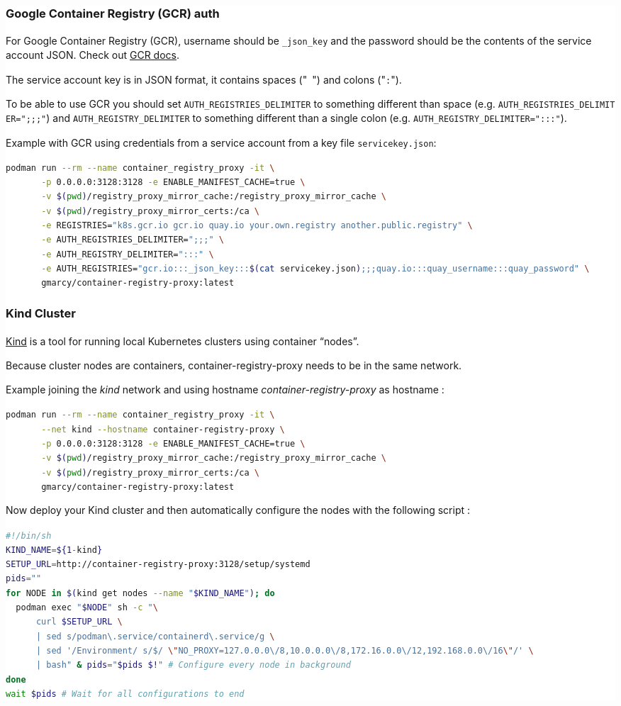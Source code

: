 ### Google Container Registry (GCR) auth

For Google Container Registry (GCR), username should be `_json_key` and the password should be the contents of the service account JSON. 
Check out [GCR docs](https://cloud.google.com/container-registry/docs/advanced-authentication#json_key_file). 

The service account key is in JSON format, it contains spaces ("` `") and colons ("`:`"). 

To be able to use GCR you should set `AUTH_REGISTRIES_DELIMITER` to something different than space (e.g. `AUTH_REGISTRIES_DELIMITER=";;;"`) and `AUTH_REGISTRY_DELIMITER` to something different than a single colon (e.g. `AUTH_REGISTRY_DELIMITER=":::"`).

Example with GCR using credentials from a service account from a key file `servicekey.json`:

```bash
podman run --rm --name container_registry_proxy -it \
       -p 0.0.0.0:3128:3128 -e ENABLE_MANIFEST_CACHE=true \
       -v $(pwd)/registry_proxy_mirror_cache:/registry_proxy_mirror_cache \
       -v $(pwd)/registry_proxy_mirror_certs:/ca \
       -e REGISTRIES="k8s.gcr.io gcr.io quay.io your.own.registry another.public.registry" \
       -e AUTH_REGISTRIES_DELIMITER=";;;" \
       -e AUTH_REGISTRY_DELIMITER=":::" \
       -e AUTH_REGISTRIES="gcr.io:::_json_key:::$(cat servicekey.json);;;quay.io:::quay_username:::quay_password" \
       gmarcy/container-registry-proxy:latest
```

### Kind Cluster

[Kind](https://github.com/kubernetes-sigs/kind/) is a tool for running local Kubernetes clusters using container “nodes”.

Because cluster nodes are containers, container-registry-proxy needs to be in the same network.

Example joining the _kind_ network and using hostname _container-registry-proxy_ as hostname :

```bash
podman run --rm --name container_registry_proxy -it \
       --net kind --hostname container-registry-proxy \
       -p 0.0.0.0:3128:3128 -e ENABLE_MANIFEST_CACHE=true \
       -v $(pwd)/registry_proxy_mirror_cache:/registry_proxy_mirror_cache \
       -v $(pwd)/registry_proxy_mirror_certs:/ca \
       gmarcy/container-registry-proxy:latest
```

Now deploy your Kind cluster and then automatically configure the nodes with the following script :

```bash
#!/bin/sh
KIND_NAME=${1-kind}
SETUP_URL=http://container-registry-proxy:3128/setup/systemd
pids=""
for NODE in $(kind get nodes --name "$KIND_NAME"); do
  podman exec "$NODE" sh -c "\
      curl $SETUP_URL \
      | sed s/podman\.service/containerd\.service/g \
      | sed '/Environment/ s/$/ \"NO_PROXY=127.0.0.0\/8,10.0.0.0\/8,172.16.0.0\/12,192.168.0.0\/16\"/' \
      | bash" & pids="$pids $!" # Configure every node in background
done
wait $pids # Wait for all configurations to end
```
